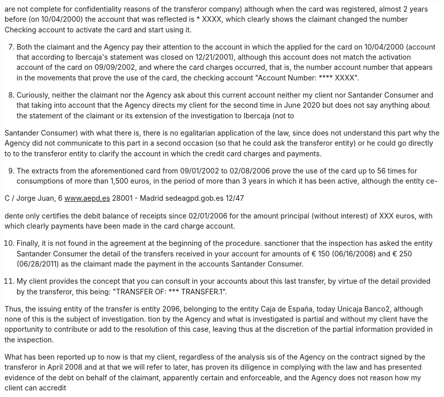 are not complete for confidentiality reasons of the transferor company) although
when the card was registered, almost 2 years before (on 10/04/2000) the account that was
reflected is \* XXXX, which clearly shows the claimant changed the number
Checking account to activate the card and start using it.

7) Both the claimant and the Agency pay their attention to the account in which the
applied for the card on 10/04/2000 (account that according to Ibercaja's statement was closed
on 12/21/2001), although this account does not match the activation account of the
card on 09/09/2002, and where the card charges occurred, that is, the number
account number that appears in the movements that prove the use of the card, the
checking account "Account Number: \*\*\*\* XXXX".

8) Curiously, neither the claimant nor the Agency ask about this current account
neither my client nor Santander Consumer and that taking into account that the Agency
directs my client for the second time in June 2020 but does not say anything about the
statement of the claimant or its extension of the investigation to Ibercaja (not to

Santander Consumer) with what there is, there is no egalitarian application of the law, since
does not understand this part why the Agency did not communicate to this part in a second
occasion (so that he could ask the transferor entity) or he could go directly to
to the transferor entity to clarify the account in which the
credit card charges and payments.

9) The extracts from the aforementioned card from 09/01/2002 to 02/08/2006 prove
the use of the card up to 56 times for consumptions of more than 1,500
euros, in the period of more than 3 years in which it has been active, although the entity ce-

C / Jorge Juan, 6 www.aepd.es
28001 - Madrid sedeagpd.gob.es 12/47

dente only certifies the debit balance of receipts since 02/01/2006 for the amount
principal (without interest) of XXX euros, with which clearly payments have been made
in the card charge account.

10) Finally, it is not found in the agreement at the beginning of the procedure.
sanctioner that the inspection has asked the entity Santander Consumer the
detail of the transfers received in your account for amounts of € 150
(06/16/2008) and € 250 (06/28/2011) as the claimant made the payment in the accounts
Santander Consumer.

11) My client provides the concept that you can consult in your accounts about this
last transfer, by virtue of the detail provided by the transferor, this being:
"TRANSFER OF: \*\*\* TRANSFER.1".

Thus, the issuing entity of the transfer is entity 2096, belonging to the entity
Caja de España, today Unicaja Banco2, although none of this is the subject of investigation.
tion by the Agency and what is investigated is partial and without my client
have the opportunity to contribute or add to the resolution of this case, leaving
thus at the discretion of the partial information provided in the inspection.

What has been reported up to now is that my client, regardless of the analysis
sis of the Agency on the contract signed by the transferor in April 2008 and at
that we will refer to later, has proven its diligence in complying with
the law and has presented evidence of the debt on behalf of the claimant, apparently
certain and enforceable, and the Agency does not reason how my client can accredit
